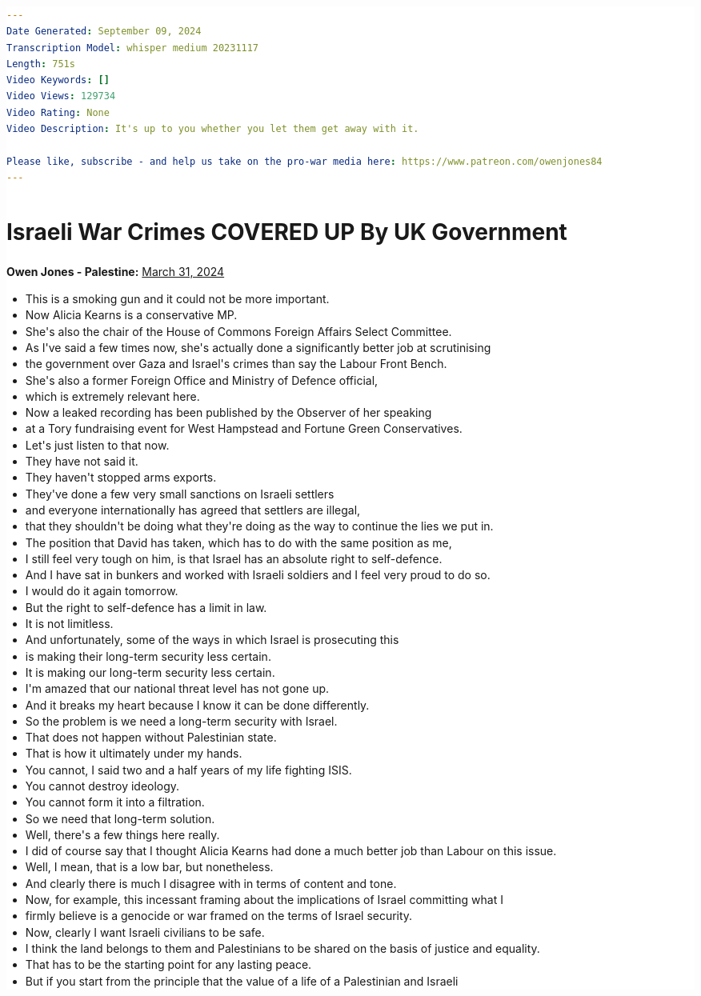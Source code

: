 ```yaml
---
Date Generated: September 09, 2024
Transcription Model: whisper medium 20231117
Length: 751s
Video Keywords: []
Video Views: 129734
Video Rating: None
Video Description: It's up to you whether you let them get away with it.

Please like, subscribe - and help us take on the pro-war media here: https://www.patreon.com/owenjones84
---
```


# Israeli War Crimes COVERED UP By UK Government
**Owen Jones - Palestine:** [March 31, 2024](https://www.youtube.com/watch?v=ZnoLqtI0iV8)
*  This is a smoking gun and it could not be more important.
*  Now Alicia Kearns is a conservative MP.
*  She's also the chair of the House of Commons Foreign Affairs Select Committee.
*  As I've said a few times now, she's actually done a significantly better job at scrutinising
*  the government over Gaza and Israel's crimes than say the Labour Front Bench.
*  She's also a former Foreign Office and Ministry of Defence official,
*  which is extremely relevant here.
*  Now a leaked recording has been published by the Observer of her speaking
*  at a Tory fundraising event for West Hampstead and Fortune Green Conservatives.
*  Let's just listen to that now.
*  They have not said it.
*  They haven't stopped arms exports.
*  They've done a few very small sanctions on Israeli settlers
*  and everyone internationally has agreed that settlers are illegal,
*  that they shouldn't be doing what they're doing as the way to continue the lies we put in.
*  The position that David has taken, which has to do with the same position as me,
*  I still feel very tough on him, is that Israel has an absolute right to self-defence.
*  And I have sat in bunkers and worked with Israeli soldiers and I feel very proud to do so.
*  I would do it again tomorrow.
*  But the right to self-defence has a limit in law.
*  It is not limitless.
*  And unfortunately, some of the ways in which Israel is prosecuting this
*  is making their long-term security less certain.
*  It is making our long-term security less certain.
*  I'm amazed that our national threat level has not gone up.
*  And it breaks my heart because I know it can be done differently.
*  So the problem is we need a long-term security with Israel.
*  That does not happen without Palestinian state.
*  That is how it ultimately under my hands.
*  You cannot, I said two and a half years of my life fighting ISIS.
*  You cannot destroy ideology.
*  You cannot form it into a filtration.
*  So we need that long-term solution.
*  Well, there's a few things here really.
*  I did of course say that I thought Alicia Kearns had done a much better job than Labour on this issue.
*  Well, I mean, that is a low bar, but nonetheless.
*  And clearly there is much I disagree with in terms of content and tone.
*  Now, for example, this incessant framing about the implications of Israel committing what I
*  firmly believe is a genocide or war framed on the terms of Israel security.
*  Now, clearly I want Israeli civilians to be safe.
*  I think the land belongs to them and Palestinians to be shared on the basis of justice and equality.
*  That has to be the starting point for any lasting peace.
*  But if you start from the principle that the value of a life of a Palestinian and Israeli